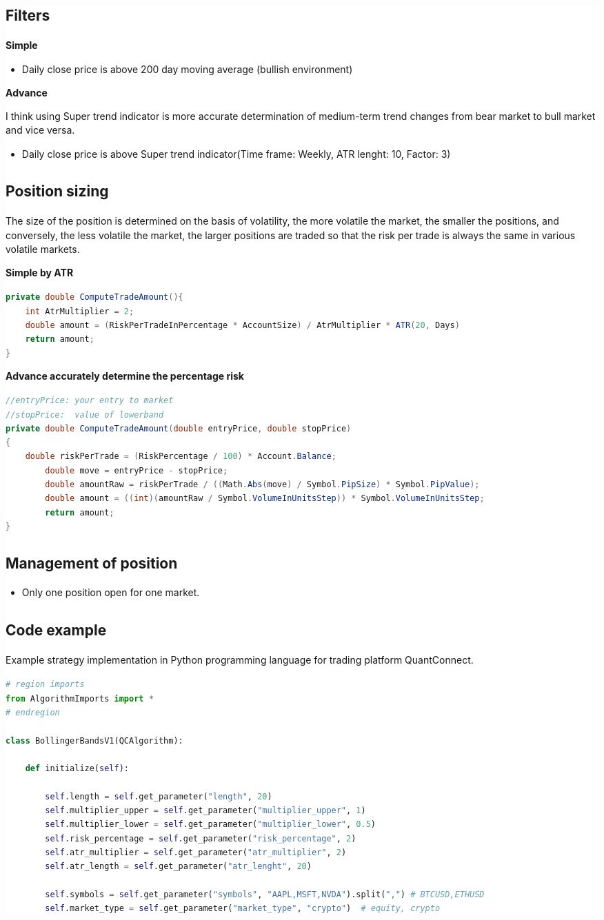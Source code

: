 ## Filters
**Simple**
* Daily close price is above 200 day moving average (bullish environment)

**Advance**

I think using Super trend indicator is more accurate determination of medium-term trend changes from bear market to bull market and vice versa.

* Daily close price is above Super trend indicator(Time frame: Weekly, ATR lenght: 10, Factor: 3)

## Position sizing
The size of the position is determined on the basis of volatility, the more volatile the market, the smaller the positions, and conversely, the less volatile the market, the larger positions are traded so that the risk per trade is always the same in various volatile markets.

**Simple by ATR**
```c#
private double ComputeTradeAmount(){
    int AtrMultiplier = 2;
    double amount = (RiskPerTradeInPercentage * AccountSize) / AtrMultiplier * ATR(20, Days)
    return amount;
}

```

**Advance accurately determine the percentage risk**
```c#
//entryPrice: your entry to market
//stopPrice:  value of lowerband
private double ComputeTradeAmount(double entryPrice, double stopPrice)
{
    double riskPerTrade = (RiskPercentage / 100) * Account.Balance;
        double move = entryPrice - stopPrice;
        double amountRaw = riskPerTrade / ((Math.Abs(move) / Symbol.PipSize) * Symbol.PipValue);
        double amount = ((int)(amountRaw / Symbol.VolumeInUnitsStep)) * Symbol.VolumeInUnitsStep;
        return amount;
}
```

## Management of position
- Only one position open for one market.

## Code example
Example strategy implementation in Python programming language for trading platform QuantConnect.

```python
# region imports
from AlgorithmImports import *
# endregion

class BollingerBandsV1(QCAlgorithm):

    def initialize(self):

        self.length = self.get_parameter("length", 20)
        self.multiplier_upper = self.get_parameter("multiplier_upper", 1)
        self.multiplier_lower = self.get_parameter("multiplier_lower", 0.5)
        self.risk_percentage = self.get_parameter("risk_percentage", 2)
        self.atr_multiplier = self.get_parameter("atr_multiplier", 2)
        self.atr_length = self.get_parameter("atr_lenght", 20)

        self.symbols = self.get_parameter("symbols", "AAPL,MSFT,NVDA").split(",") # BTCUSD,ETHUSD
        self.market_type = self.get_parameter("market_type", "crypto")  # equity, crypto
```